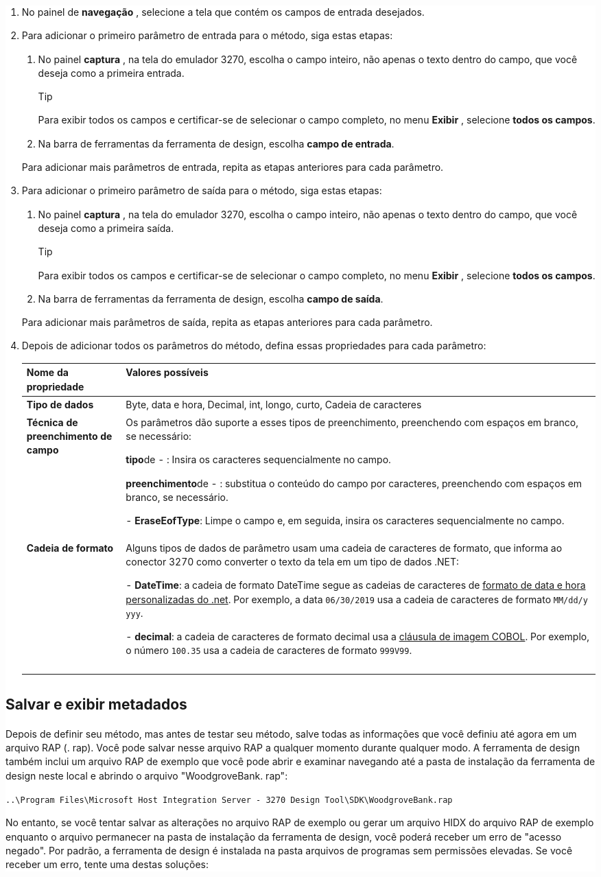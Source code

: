 1. No painel de **navegação** , selecione a tela que contém os campos de entrada desejados.

1. Para adicionar o primeiro parâmetro de entrada para o método, siga estas etapas:

   1. No painel **captura** , na tela do emulador 3270, escolha o campo inteiro, não apenas o texto dentro do campo, que você deseja como a primeira entrada.

      > [!TIP]
      > Para exibir todos os campos e certificar-se de selecionar o campo completo, no menu **Exibir** , selecione **todos os campos**.

   1. Na barra de ferramentas da ferramenta de design, escolha **campo de entrada**. 

   Para adicionar mais parâmetros de entrada, repita as etapas anteriores para cada parâmetro.

1. Para adicionar o primeiro parâmetro de saída para o método, siga estas etapas:

   1. No painel **captura** , na tela do emulador 3270, escolha o campo inteiro, não apenas o texto dentro do campo, que você deseja como a primeira saída.

      > [!TIP]
      > Para exibir todos os campos e certificar-se de selecionar o campo completo, no menu **Exibir** , selecione **todos os campos**.

   1. Na barra de ferramentas da ferramenta de design, escolha **campo de saída**.

   Para adicionar mais parâmetros de saída, repita as etapas anteriores para cada parâmetro.

1. Depois de adicionar todos os parâmetros do método, defina essas propriedades para cada parâmetro:

   | Nome da propriedade | Valores possíveis | 
   |---------------|-----------------|
   | **Tipo de dados** | Byte, data e hora, Decimal, int, longo, curto, Cadeia de caracteres |
   | **Técnica de preenchimento de campo** | Os parâmetros dão suporte a esses tipos de preenchimento, preenchendo com espaços em branco, se necessário: <p><p>**tipo**de - : Insira os caracteres sequencialmente no campo. <p>**preenchimento**de - : substitua o conteúdo do campo por caracteres, preenchendo com espaços em branco, se necessário. <p>- **EraseEofType**: Limpe o campo e, em seguida, insira os caracteres sequencialmente no campo. |
   | **Cadeia de formato** | Alguns tipos de dados de parâmetro usam uma cadeia de caracteres de formato, que informa ao conector 3270 como converter o texto da tela em um tipo de dados .NET: <p><p>- **DateTime**: a cadeia de formato DateTime segue as cadeias de caracteres de [formato de data e hora personalizadas do .net](https://docs.microsoft.com/dotnet/standard/base-types/custom-date-and-time-format-strings). Por exemplo, a data `06/30/2019` usa a cadeia de caracteres de formato `MM/dd/yyyy`. <p>- **decimal**: a cadeia de caracteres de formato decimal usa a [cláusula de imagem COBOL](https://www.ibm.com/support/knowledgecenter/SS6SG3_5.2.0/com.ibm.cobol52.ent.doc/PGandLR/ref/rlddepic.html). Por exemplo, o número `100.35` usa a cadeia de caracteres de formato `999V99`. |
   |||

## <a name="save-and-view-metadata"></a>Salvar e exibir metadados

Depois de definir seu método, mas antes de testar seu método, salve todas as informações que você definiu até agora em um arquivo RAP (. rap).
Você pode salvar nesse arquivo RAP a qualquer momento durante qualquer modo. A ferramenta de design também inclui um arquivo RAP de exemplo que você pode abrir e examinar navegando até a pasta de instalação da ferramenta de design neste local e abrindo o arquivo "WoodgroveBank. rap":

`..\Program Files\Microsoft Host Integration Server - 3270 Design Tool\SDK\WoodgroveBank.rap`

No entanto, se você tentar salvar as alterações no arquivo RAP de exemplo ou gerar um arquivo HIDX do arquivo RAP de exemplo enquanto o arquivo permanecer na pasta de instalação da ferramenta de design, você poderá receber um erro de "acesso negado". Por padrão, a ferramenta de design é instalada na pasta arquivos de programas sem permissões elevadas. Se você receber um erro, tente uma destas soluções:

